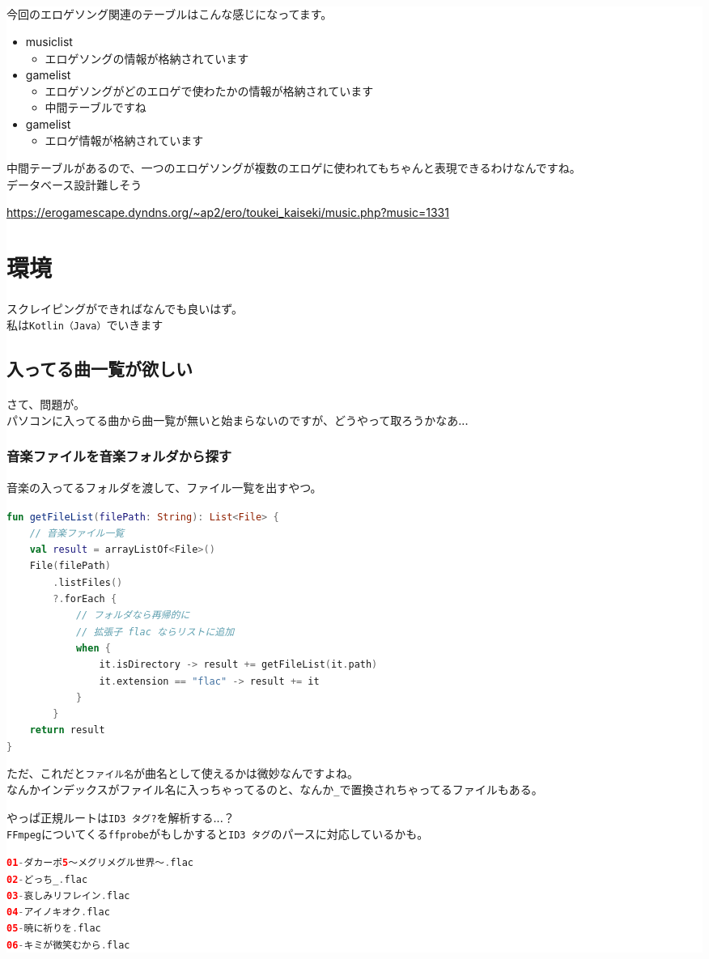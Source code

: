 今回のエロゲソング関連のテーブルはこんな感じになってます。  

- musiclist
    - エロゲソングの情報が格納されています
- gamelist
    - エロゲソングがどのエロゲで使わたかの情報が格納されています
    - 中間テーブルですね
- gamelist
    - エロゲ情報が格納されています

中間テーブルがあるので、一つのエロゲソングが複数のエロゲに使われてもちゃんと表現できるわけなんですね。  
データベース設計難しそう

https://erogamescape.dyndns.org/~ap2/ero/toukei_kaiseki/music.php?music=1331

# 環境
スクレイピングができればなんでも良いはず。  
私は`Kotlin（Java）`でいきます

## 入ってる曲一覧が欲しい
さて、問題が。  
パソコンに入ってる曲から曲一覧が無いと始まらないのですが、どうやって取ろうかなあ...

### 音楽ファイルを音楽フォルダから探す
音楽の入ってるフォルダを渡して、ファイル一覧を出すやつ。  

```kotlin
fun getFileList(filePath: String): List<File> {
    // 音楽ファイル一覧
    val result = arrayListOf<File>()
    File(filePath)
        .listFiles()
        ?.forEach {
            // フォルダなら再帰的に
            // 拡張子 flac ならリストに追加 
            when {
                it.isDirectory -> result += getFileList(it.path)
                it.extension == "flac" -> result += it
            }
        }
    return result
}
```

ただ、これだと`ファイル名`が曲名として使えるかは微妙なんですよね。  
なんかインデックスがファイル名に入っちゃってるのと、なんか`_`で置換されちゃってるファイルもある。  

やっぱ正規ルートは`ID3 タグ?`を解析する...？  
`FFmpeg`についてくる`ffprobe`がもしかすると`ID3 タグ`のパースに対応しているかも。

```kotlin
01-ダカーポ5～メグリメグル世界～.flac
02-どっち_.flac
03-哀しみリフレイン.flac
04-アイノキオク.flac
05-暁に祈りを.flac
06-キミが微笑むから.flac
```

